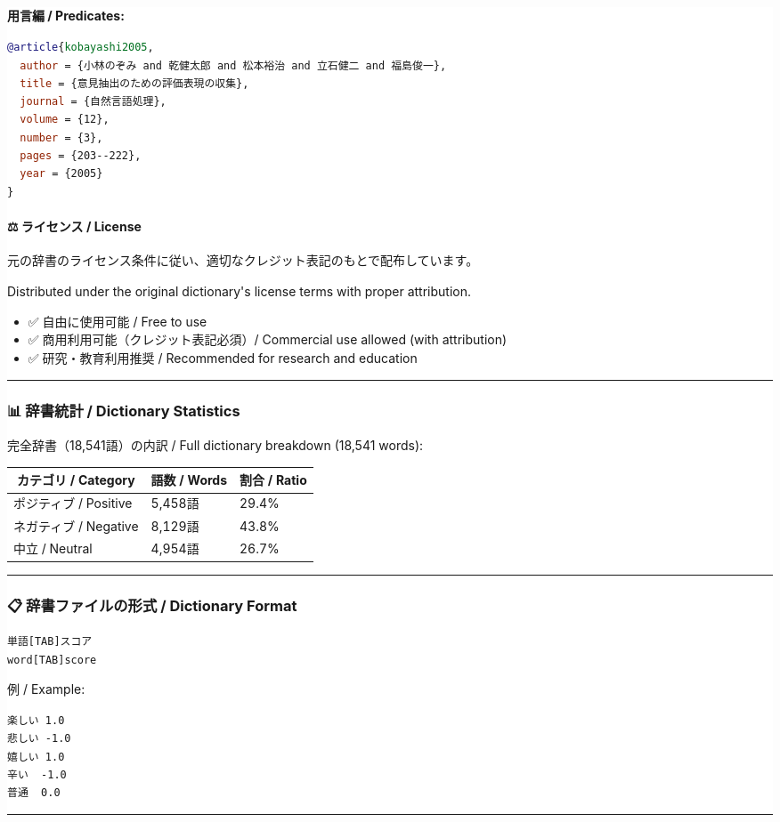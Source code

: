 **用言編 / Predicates:**
```bibtex
@article{kobayashi2005,
  author = {小林のぞみ and 乾健太郎 and 松本裕治 and 立石健二 and 福島俊一},
  title = {意見抽出のための評価表現の収集},
  journal = {自然言語処理},
  volume = {12},
  number = {3},
  pages = {203--222},
  year = {2005}
}
```

#### ⚖️ ライセンス / License

元の辞書のライセンス条件に従い、適切なクレジット表記のもとで配布しています。

Distributed under the original dictionary's license terms with proper attribution.

- ✅ 自由に使用可能 / Free to use
- ✅ 商用利用可能（クレジット表記必須）/ Commercial use allowed (with attribution)
- ✅ 研究・教育利用推奨 / Recommended for research and education

---

### 📊 辞書統計 / Dictionary Statistics

完全辞書（18,541語）の内訳 / Full dictionary breakdown (18,541 words):

| カテゴリ / Category | 語数 / Words | 割合 / Ratio |
|---------|------|------|
| ポジティブ / Positive | 5,458語 | 29.4% |
| ネガティブ / Negative | 8,129語 | 43.8% |
| 中立 / Neutral | 4,954語 | 26.7% |

---

### 📋 辞書ファイルの形式 / Dictionary Format

```
単語[TAB]スコア
word[TAB]score
```

例 / Example:
```
楽しい	1.0
悲しい	-1.0
嬉しい	1.0
辛い	-1.0
普通	0.0
```

---
